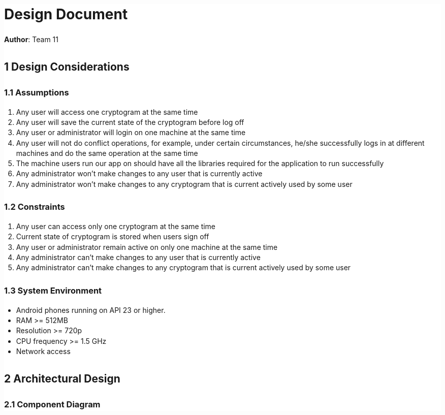 # Design Document

**Author**: Team 11

## 1 Design Considerations

### 1.1 Assumptions

1. Any user will access one cryptogram at the same time
2. Any user will save the current state of the cryptogram before log off
3. Any user or administrator will login on one machine at the same time
4. Any user will not do conflict operations, for example, under certain circumstances, he/she successfully logs in at different machines and do the same operation at the same time
5. The machine users run our app on should have all the libraries required for the application to run successfully
6. Any administrator won’t make changes to any user that is currently active
7. Any administrator won’t make changes to any cryptogram that is current actively used by some user

### 1.2 Constraints

1. Any user can access only one cryptogram at the same time
2. Current state of cryptogram is stored when users sign off
3. Any user or administrator remain active on only one machine at the same time
4. Any administrator can’t make changes to any user that is currently active
5. Any administrator can’t make changes to any cryptogram that is current actively used by some user

### 1.3 System Environment

* Android phones running on API 23 or higher.
* RAM >= 512MB
* Resolution >= 720p
* CPU frequency >= 1.5 GHz
* Network access

## 2 Architectural Design

### 2.1 Component Diagram
